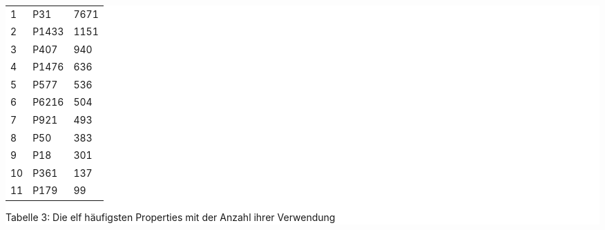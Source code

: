 
<table>
<tbody>
<tr class="odd">
<td>1</td>
<td>P31</td>
<td>7671</td>
</tr>
<tr class="even">
<td>2</td>
<td>P1433</td>
<td>1151</td>
</tr>
<tr class="odd">
<td>3</td>
<td>P407</td>
<td>940</td>
</tr>
<tr class="even">
<td>4</td>
<td>P1476</td>
<td>636</td>
</tr>
<tr class="odd">
<td>5</td>
<td>P577</td>
<td>536</td>
</tr>
<tr class="even">
<td>6</td>
<td>P6216</td>
<td>504</td>
</tr>
<tr class="odd">
<td>7</td>
<td>P921</td>
<td>493</td>
</tr>
<tr class="even">
<td>8</td>
<td>P50</td>
<td>383</td>
</tr>
<tr class="odd">
<td>9</td>
<td>P18</td>
<td>301</td>
</tr>
<tr class="even">
<td>10</td>
<td>P361</td>
<td>137</td>
</tr>
<tr class="odd">
<td>11</td>
<td>P179</td>
<td>99</td>
</tr>
</tbody>
</table>
<div class="caption">
<p>Tabelle 3: Die elf häufigsten Properties mit der Anzahl ihrer Verwendung</p>
</div>